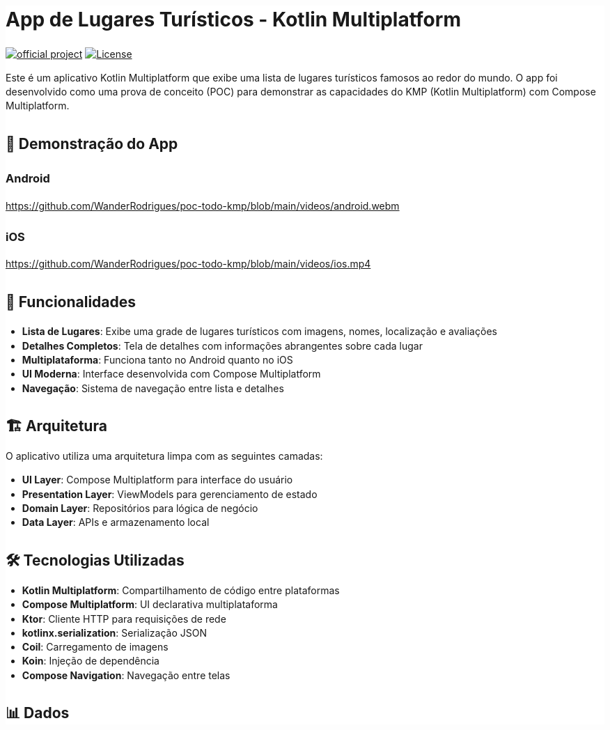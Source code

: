 # App de Lugares Turísticos - Kotlin Multiplatform

[![official project](http://jb.gg/badges/official.svg)](https://confluence.jetbrains.com/display/ALL/JetBrains+on+GitHub)
[![License](https://img.shields.io/badge/License-Apache_2.0-blue.svg)](https://opensource.org/licenses/Apache-2.0)

Este é um aplicativo Kotlin Multiplatform que exibe uma lista de lugares turísticos famosos ao redor do mundo. O app foi desenvolvido como uma prova de conceito (POC) para demonstrar as capacidades do KMP (Kotlin Multiplatform) com Compose Multiplatform.

## 📱 Demonstração do App

### Android
https://github.com/WanderRodrigues/poc-todo-kmp/blob/main/videos/android.webm

### iOS  
https://github.com/WanderRodrigues/poc-todo-kmp/blob/main/videos/ios.mp4

## 📱 Funcionalidades

- **Lista de Lugares**: Exibe uma grade de lugares turísticos com imagens, nomes, localização e avaliações
- **Detalhes Completos**: Tela de detalhes com informações abrangentes sobre cada lugar
- **Multiplataforma**: Funciona tanto no Android quanto no iOS
- **UI Moderna**: Interface desenvolvida com Compose Multiplatform
- **Navegação**: Sistema de navegação entre lista e detalhes

## 🏗️ Arquitetura

O aplicativo utiliza uma arquitetura limpa com as seguintes camadas:

- **UI Layer**: Compose Multiplatform para interface do usuário
- **Presentation Layer**: ViewModels para gerenciamento de estado
- **Domain Layer**: Repositórios para lógica de negócio
- **Data Layer**: APIs e armazenamento local

## 🛠️ Tecnologias Utilizadas

- **Kotlin Multiplatform**: Compartilhamento de código entre plataformas
- **Compose Multiplatform**: UI declarativa multiplataforma
- **Ktor**: Cliente HTTP para requisições de rede
- **kotlinx.serialization**: Serialização JSON
- **Coil**: Carregamento de imagens
- **Koin**: Injeção de dependência
- **Compose Navigation**: Navegação entre telas

## 📊 Dados
